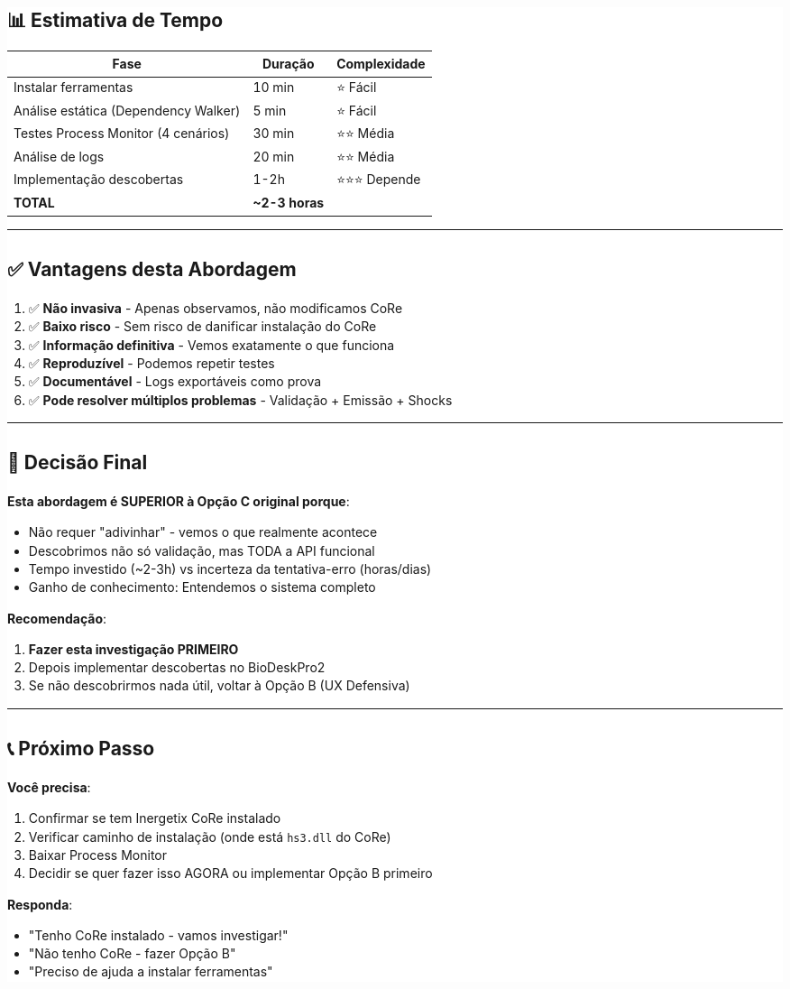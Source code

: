 ## 📊 Estimativa de Tempo

| Fase | Duração | Complexidade |
|------|---------|--------------|
| Instalar ferramentas | 10 min | ⭐ Fácil |
| Análise estática (Dependency Walker) | 5 min | ⭐ Fácil |
| Testes Process Monitor (4 cenários) | 30 min | ⭐⭐ Média |
| Análise de logs | 20 min | ⭐⭐ Média |
| Implementação descobertas | 1-2h | ⭐⭐⭐ Depende |
| **TOTAL** | **~2-3 horas** | |

---

## ✅ Vantagens desta Abordagem

1. ✅ **Não invasiva** - Apenas observamos, não modificamos CoRe
2. ✅ **Baixo risco** - Sem risco de danificar instalação do CoRe
3. ✅ **Informação definitiva** - Vemos exatamente o que funciona
4. ✅ **Reproduzível** - Podemos repetir testes
5. ✅ **Documentável** - Logs exportáveis como prova
6. ✅ **Pode resolver múltiplos problemas** - Validação + Emissão + Shocks

---

## 🎯 Decisão Final

**Esta abordagem é SUPERIOR à Opção C original porque**:
- Não requer "adivinhar" - vemos o que realmente acontece
- Descobrimos não só validação, mas TODA a API funcional
- Tempo investido (~2-3h) vs incerteza da tentativa-erro (horas/dias)
- Ganho de conhecimento: Entendemos o sistema completo

**Recomendação**:
1. **Fazer esta investigação PRIMEIRO**
2. Depois implementar descobertas no BioDeskPro2
3. Se não descobrirmos nada útil, voltar à Opção B (UX Defensiva)

---

## 📞 Próximo Passo

**Você precisa**:
1. Confirmar se tem Inergetix CoRe instalado
2. Verificar caminho de instalação (onde está `hs3.dll` do CoRe)
3. Baixar Process Monitor
4. Decidir se quer fazer isso AGORA ou implementar Opção B primeiro

**Responda**:
- "Tenho CoRe instalado - vamos investigar!"
- "Não tenho CoRe - fazer Opção B"
- "Preciso de ajuda a instalar ferramentas"
